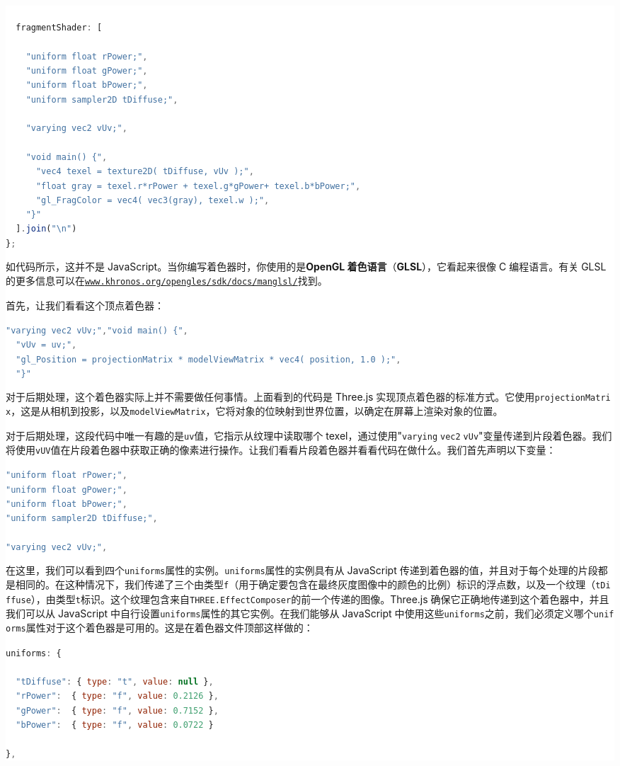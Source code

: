 ```js

  fragmentShader: [

    "uniform float rPower;",
    "uniform float gPower;",
    "uniform float bPower;",
    "uniform sampler2D tDiffuse;",

    "varying vec2 vUv;",

    "void main() {",
      "vec4 texel = texture2D( tDiffuse, vUv );",
      "float gray = texel.r*rPower + texel.g*gPower+ texel.b*bPower;",
      "gl_FragColor = vec4( vec3(gray), texel.w );",
    "}"
  ].join("\n")
};
```

如代码所示，这并不是 JavaScript。当你编写着色器时，你使用的是**OpenGL 着色语言**（**GLSL**），它看起来很像 C 编程语言。有关 GLSL 的更多信息可以在[`www.khronos.org/opengles/sdk/docs/manglsl/`](http://www.khronos.org/opengles/sdk/docs/manglsl/)找到。

首先，让我们看看这个顶点着色器：

```js
"varying vec2 vUv;","void main() {",
  "vUv = uv;",
  "gl_Position = projectionMatrix * modelViewMatrix * vec4( position, 1.0 );",
  "}"
```

对于后期处理，这个着色器实际上并不需要做任何事情。上面看到的代码是 Three.js 实现顶点着色器的标准方式。它使用`projectionMatrix`，这是从相机到投影，以及`modelViewMatrix`，它将对象的位映射到世界位置，以确定在屏幕上渲染对象的位置。

对于后期处理，这段代码中唯一有趣的是`uv`值，它指示从纹理中读取哪个 texel，通过使用"`varying` `vec2` `vUv`"变量传递到片段着色器。我们将使用`vUV`值在片段着色器中获取正确的像素进行操作。让我们看看片段着色器并看看代码在做什么。我们首先声明以下变量：

```js
"uniform float rPower;",
"uniform float gPower;",
"uniform float bPower;",
"uniform sampler2D tDiffuse;",

"varying vec2 vUv;",
```

在这里，我们可以看到四个`uniforms`属性的实例。`uniforms`属性的实例具有从 JavaScript 传递到着色器的值，并且对于每个处理的片段都是相同的。在这种情况下，我们传递了三个由类型`f`（用于确定要包含在最终灰度图像中的颜色的比例）标识的浮点数，以及一个纹理（`tDiffuse`），由类型`t`标识。这个纹理包含来自`THREE.EffectComposer`的前一个传递的图像。Three.js 确保它正确地传递到这个着色器中，并且我们可以从 JavaScript 中自行设置`uniforms`属性的其它实例。在我们能够从 JavaScript 中使用这些`uniforms`之前，我们必须定义哪个`uniforms`属性对于这个着色器是可用的。这是在着色器文件顶部这样做的：

```js
uniforms: {

  "tDiffuse": { type: "t", value: null },
  "rPower":  { type: "f", value: 0.2126 },
  "gPower":  { type: "f", value: 0.7152 },
  "bPower":  { type: "f", value: 0.0722 }

},
```
